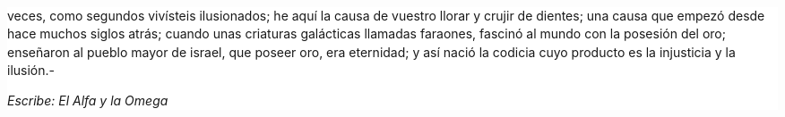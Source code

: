veces, como segundos vivísteis ilusionados; he aquí la causa de vuestro llorar y crujir de dientes; una causa que empezó desde hace muchos siglos atrás; cuando unas criaturas galácticas llamadas faraones, fascinó al mundo con la posesión del oro; enseñaron al pueblo mayor de israel, que poseer oro, era eternidad; y así nació la codicia cuyo producto es la injusticia y la ilusión.-

*Escribe: El Alfa y la Omega*
